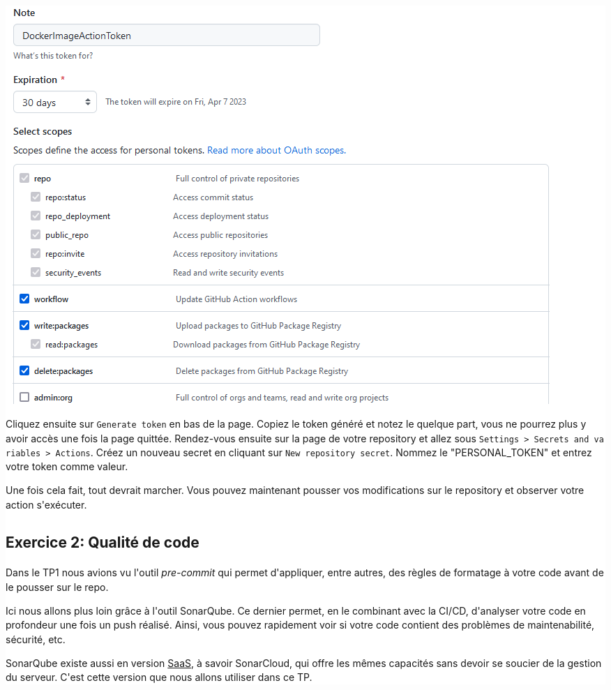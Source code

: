 ![GitHub personal access token scope](public/images/github_token_scope.png)

Cliquez ensuite sur `Generate token` en bas de la page. Copiez le token généré et notez le quelque part, vous ne pourrez plus y avoir accès une fois la page quittée.
Rendez-vous ensuite sur la page de votre repository et allez sous `Settings > Secrets and variables > Actions`.
Créez un nouveau secret en cliquant sur `New repository secret`. Nommez le "PERSONAL_TOKEN" et entrez votre token comme valeur.

Une fois cela fait, tout devrait marcher. Vous pouvez maintenant pousser vos modifications sur le repository et observer votre action s'exécuter.

## Exercice 2: Qualité de code
Dans le TP1 nous avions vu l'outil *pre-commit* qui permet d'appliquer, entre autres, des règles de formatage à votre code avant de le pousser sur le repo.

Ici nous allons plus loin grâce à l'outil SonarQube. Ce dernier permet, en le combinant avec la CI/CD, d'analyser votre code en profondeur une fois un push réalisé.
Ainsi, vous pouvez rapidement voir si votre code contient des problèmes de maintenabilité, sécurité, etc.

SonarQube existe aussi en version [SaaS](https://fr.wikipedia.org/wiki/Software_as_a_service), à savoir SonarCloud, qui offre les mêmes capacités sans devoir se soucier de la gestion du serveur. C'est cette version que nous allons utiliser dans ce TP.
